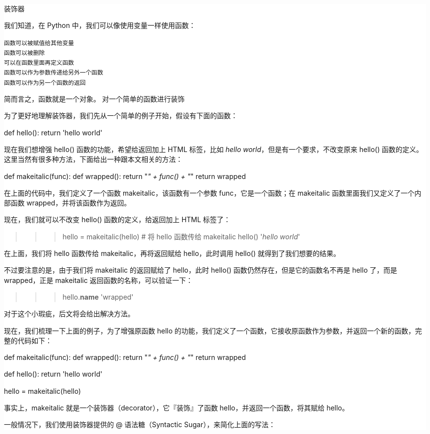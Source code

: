 
装饰器

我们知道，在 Python 中，我们可以像使用变量一样使用函数：

    函数可以被赋值给其他变量
    函数可以被删除
    可以在函数里面再定义函数
    函数可以作为参数传递给另外一个函数
    函数可以作为另一个函数的返回

简而言之，函数就是一个对象。
对一个简单的函数进行装饰

为了更好地理解装饰器，我们先从一个简单的例子开始，假设有下面的函数：

def hello():
    return 'hello world'

现在我们想增强 hello() 函数的功能，希望给返回加上 HTML 标签，比如 <i>hello world</i>，但是有一个要求，不改变原来 hello() 函数的定义。这里当然有很多种方法，下面给出一种跟本文相关的方法：

def makeitalic(func):
    def wrapped():
        return "<i>" + func() + "</i>"
    return wrapped

在上面的代码中，我们定义了一个函数 makeitalic，该函数有一个参数 func，它是一个函数；在 makeitalic 函数里面我们又定义了一个内部函数 wrapped，并将该函数作为返回。

现在，我们就可以不改变 hello() 函数的定义，给返回加上 HTML 标签了：

>>> hello = makeitalic(hello)  # 将 hello 函数传给 makeitalic
>>> hello()
'<i>hello world</i>'

在上面，我们将 hello 函数传给 makeitalic，再将返回赋给 hello，此时调用 hello() 就得到了我们想要的结果。

不过要注意的是，由于我们将 makeitalic 的返回赋给了 hello，此时 hello() 函数仍然存在，但是它的函数名不再是 hello 了，而是 wrapped，正是 makeitalic 返回函数的名称，可以验证一下：

>>> hello.__name__
'wrapped'

对于这个小瑕疵，后文将会给出解决方法。

现在，我们梳理一下上面的例子，为了增强原函数 hello 的功能，我们定义了一个函数，它接收原函数作为参数，并返回一个新的函数，完整的代码如下：

def makeitalic(func):
    def wrapped():
        return "<i>" + func() + "</i>"
    return wrapped

def hello():
    return 'hello world'

hello = makeitalic(hello)

事实上，makeitalic 就是一个装饰器（decorator），它『装饰』了函数 hello，并返回一个函数，将其赋给 hello。

一般情况下，我们使用装饰器提供的 @ 语法糖（Syntactic Sugar），来简化上面的写法：
